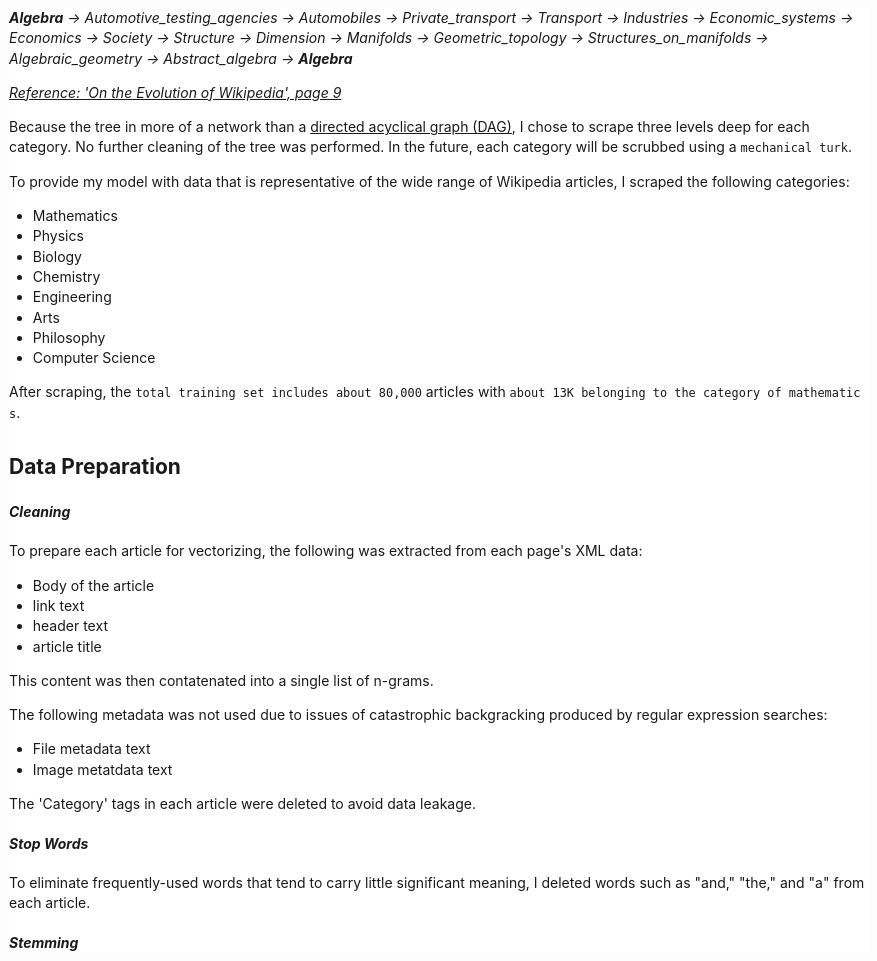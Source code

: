 *__Algebra__ → Automotive_testing_agencies → Automobiles → Private_transport → Transport → Industries → Economic_systems → Economics → Society → Structure → Dimension → Manifolds → Geometric_topology → Structures_on_manifolds → Algebraic_geometry → Abstract_algebra → __Algebra__*

*[Reference: 'On the Evolution of Wikipedia', page 9](https://www.google.com/url?sa=t&rct=j&q=&esrc=s&source=web&cd=1&ved=2ahUKEwja6N-W-affAhVBiqwKHb9wA-cQFjAAegQIARAC&url=http%3A%2F%2Fusers.monash.edu.au%2F~mcarman%2Fpapers%2FBairi_ICWSM_workshop2015.pdf&usg=AOvVaw3sNrC6ftjkIX4s3PqTsqcs)*

Because the tree in more of a network than a [directed acyclical graph (DAG)](https://en.wikipedia.org/wiki/Directed_acyclic_graph), I chose to scrape three levels deep for each category. No further cleaning of the tree was performed. In the future, each category will be scrubbed using a `mechanical turk`.

To provide my model with data that is representative of the wide range of Wikipedia articles, I scraped the following categories:

- Mathematics
- Physics
- Biology
- Chemistry
- Engineering
- Arts
- Philosophy
- Computer Science

After scraping, the `total training set includes about 80,000` articles with `about 13K belonging to the category of mathematics`.


## **Data Preparation**

#### _Cleaning_

To prepare each article for vectorizing, the following was extracted from each page's XML data:

- Body of the article
- link text
- header text
- article title

This content was then contatenated into a single list of n-grams.

The following metadata was not used due to issues of catastrophic backgracking produced by regular expression searches:

- File metadata text
- Image metatdata text

The 'Category' tags in each article were deleted to avoid data leakage.

#### _Stop Words_

To eliminate frequently-used words that tend to carry little significant meaning, I deleted words such as "and," "the," and "a" from each article.

#### _Stemming_
